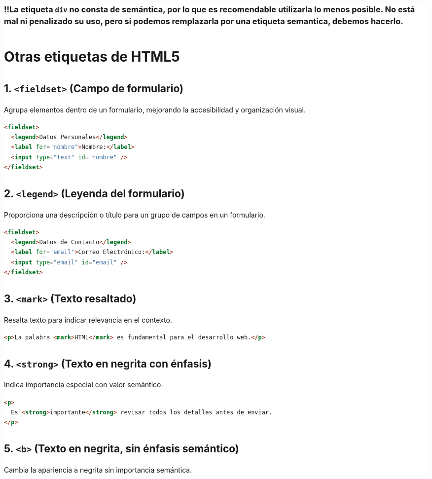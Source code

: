 ### ‼️La etiqueta `div` no consta de semántica, por lo que es recomendable utilizarla lo menos posible. No está mal ni penalizado su uso, pero si podemos remplazarla por una etiqueta semantica, debemos hacerlo.

# Otras etiquetas de HTML5

## 1. `<fieldset>` (Campo de formulario)

Agrupa elementos dentro de un formulario, mejorando la accesibilidad y organización visual.

```html
<fieldset>
  <legend>Datos Personales</legend>
  <label for="nombre">Nombre:</label>
  <input type="text" id="nombre" />
</fieldset>
```

## 2. `<legend>` (Leyenda del formulario)

Proporciona una descripción o título para un grupo de campos en un formulario.

```html
<fieldset>
  <legend>Datos de Contacto</legend>
  <label for="email">Correo Electrónico:</label>
  <input type="email" id="email" />
</fieldset>
```

## 3. `<mark>` (Texto resaltado)

Resalta texto para indicar relevancia en el contexto.

```html
<p>La palabra <mark>HTML</mark> es fundamental para el desarrollo web.</p>
```

## 4. `<strong>` (Texto en negrita con énfasis)

Indica importancia especial con valor semántico.

```html
<p>
  Es <strong>importante</strong> revisar todos los detalles antes de enviar.
</p>
```

## 5. `<b>` (Texto en negrita, sin énfasis semántico)

Cambia la apariencia a negrita sin importancia semántica.
